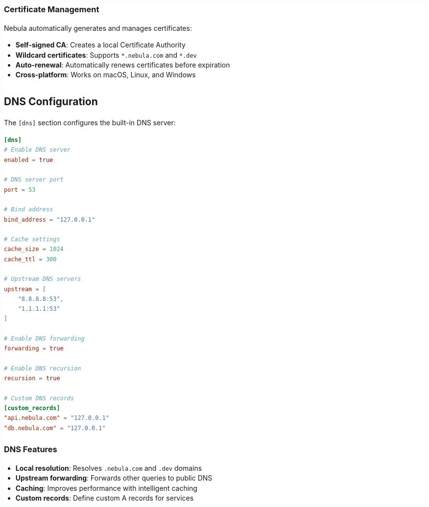 ### Certificate Management

Nebula automatically generates and manages certificates:

- **Self-signed CA**: Creates a local Certificate Authority
- **Wildcard certificates**: Supports `*.nebula.com` and `*.dev`
- **Auto-renewal**: Automatically renews certificates before expiration
- **Cross-platform**: Works on macOS, Linux, and Windows

## DNS Configuration

The `[dns]` section configures the built-in DNS server:

```toml
[dns]
# Enable DNS server
enabled = true

# DNS server port
port = 53

# Bind address
bind_address = "127.0.0.1"

# Cache settings
cache_size = 1024
cache_ttl = 300

# Upstream DNS servers
upstream = [
    "8.8.8.8:53",
    "1.1.1.1:53"
]

# Enable DNS forwarding
forwarding = true

# Enable DNS recursion
recursion = true

# Custom DNS records
[custom_records]
"api.nebula.com" = "127.0.0.1"
"db.nebula.com" = "127.0.0.1"
```

### DNS Features

- **Local resolution**: Resolves `.nebula.com` and `.dev` domains
- **Upstream forwarding**: Forwards other queries to public DNS
- **Caching**: Improves performance with intelligent caching
- **Custom records**: Define custom A records for services
